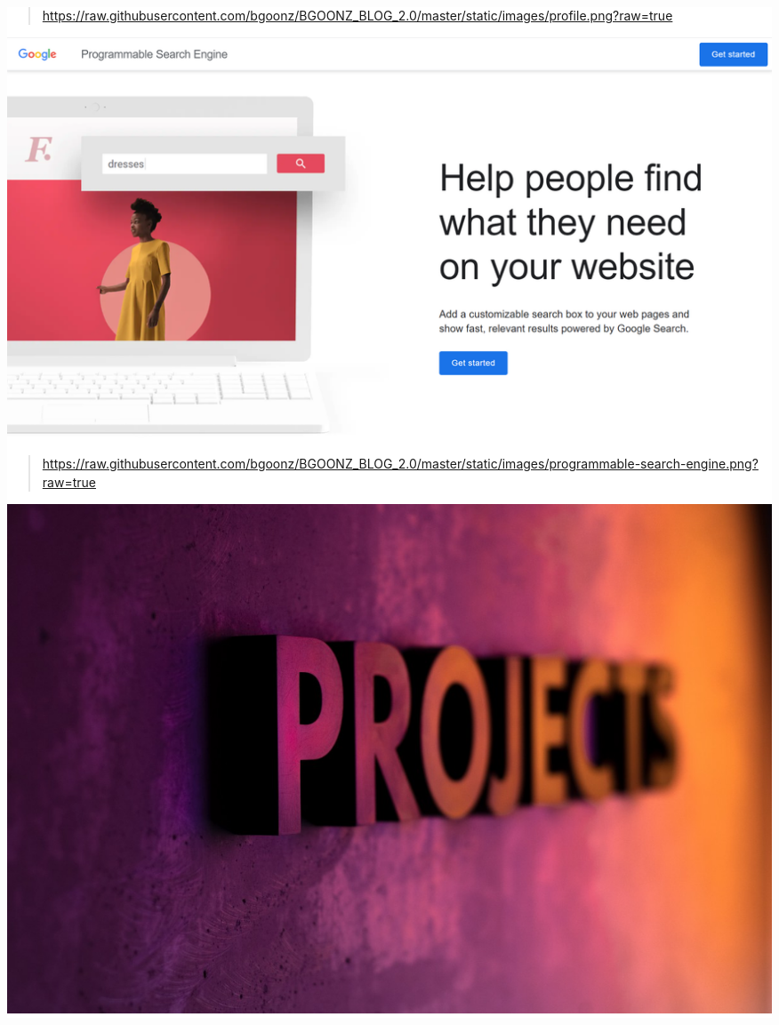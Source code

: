> https://raw.githubusercontent.com/bgoonz/BGOONZ_BLOG_2.0/master/static/images/profile.png?raw=true



![programmable-search-engine.png](https://raw.githubusercontent.com/bgoonz/BGOONZ_BLOG_2.0/master/static/images/programmable-search-engine.png?raw=true)

> https://raw.githubusercontent.com/bgoonz/BGOONZ_BLOG_2.0/master/static/images/programmable-search-engine.png?raw=true


![projects.jpeg](https://raw.githubusercontent.com/bgoonz/BGOONZ_BLOG_2.0/master/static/images/projects.jpeg?raw=true)
